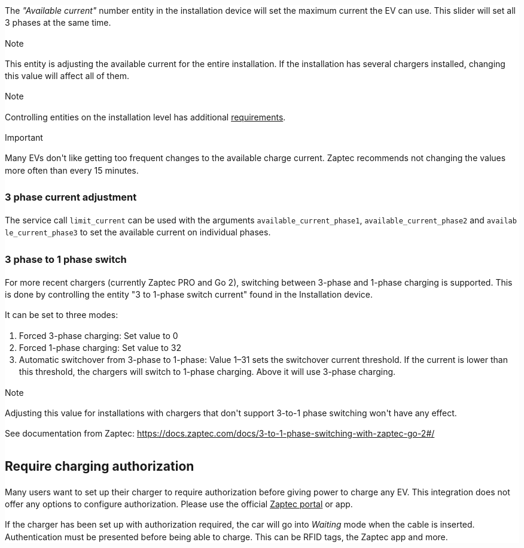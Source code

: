 The _"Available current"_ number entity in the installation device will set
the maximum current the EV can use. This slider will set all 3 phases at
the same time.

> [!NOTE]
> This entity is adjusting the available current for the entire installation.
> If the installation has several chargers installed, changing this value will
> affect all of them.

> [!NOTE]
> Controlling entities on the installation level has additional [requirements](#requirements).

> [!IMPORTANT]
> Many EVs don't like getting too frequent changes to the available charge
> current. Zaptec recommends not changing the values more often than every
> 15 minutes.


### 3 phase current adjustment

The service call `limit_current` can be used with the arguments
`available_current_phase1`, `available_current_phase2` and
`available_current_phase3` to set the available current on individual phases.


### 3 phase to 1 phase switch

For more recent chargers (currently Zaptec PRO and Go 2), switching between
3-phase and 1-phase charging is supported. This is done by controlling the
entity "3 to 1-phase switch current" found in the Installation device.

It can be set to three modes:
1. Forced 3-phase charging: Set value to 0
2. Forced 1-phase charging: Set value to 32
3. Automatic switchover from 3-phase to 1-phase: Value 1–31 sets the
   switchover current threshold. If the current is lower than this threshold,
   the chargers will switch to 1-phase charging. Above it will use 3-phase
   charging.

> [!NOTE]
> Adjusting this value for installations with chargers that don't support
> 3-to-1 phase switching won't have any effect.

See documentation from Zaptec:
https://docs.zaptec.com/docs/3-to-1-phase-switching-with-zaptec-go-2#/


## Require charging authorization

Many users want to set up their charger to require authorization before giving
power to charge any EV. This integration does not offer any options to configure
authorization. Please use the official
[Zaptec portal](https://portal.zaptec.com/) or app.

If the charger has been set up with authorization required, the car will go
into _Waiting_ mode when the cable is inserted. Authentication must be
presented before being able to charge. This can be RFID tags, the Zaptec app
and more.


[hellowlol-buymecoffee]: https://www.buymeacoffee.com/hellowlol1
[sveinse-buymecoffee]: https://www.buymeacoffee.com/sveinse
[buymecoffeebadge]: https://www.buymeacoffee.com/assets/img/custom_images/orange_img.png
[hacs]: https://hacs.xyz
[hacsbadge]: https://img.shields.io/badge/HACS-Default-blue.svg
[license]: https://github.com/custom-components/zaptec/blob/master/LICENSE
[license-shield]: https://img.shields.io/github/license/custom-components/zaptec.svg
[hellowlol-maintenance-shield]: https://img.shields.io/badge/maintainer-Hellowlol-blue.svg
[sveinse-maintenance-shield]: https://img.shields.io/badge/maintainer-sveinse-blue.svg
[releases-shield]: https://img.shields.io/github/release/custom-components/zaptec.svg
[releases]: https://github.com/custom-components/zaptec/releases
[downloads-shield]: https://img.shields.io/github/downloads/custom-components/zaptec/total.svg
[latest-downloads-shield]: https://img.shields.io/github/downloads/custom-components/zaptec/latest/total.svg
[hellowlol-profile]: https://github.com/hellowlol
[sveinse-profile]: https://github.com/sveinse